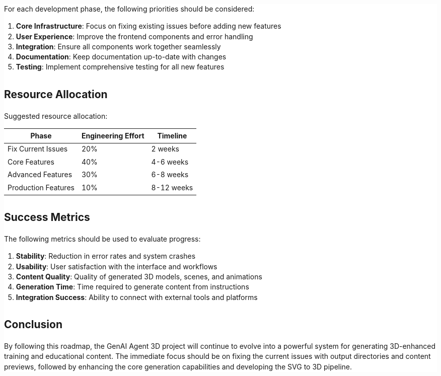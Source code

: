 For each development phase, the following priorities should be considered:

1. **Core Infrastructure**: Focus on fixing existing issues before adding new features
2. **User Experience**: Improve the frontend components and error handling
3. **Integration**: Ensure all components work together seamlessly
4. **Documentation**: Keep documentation up-to-date with changes
5. **Testing**: Implement comprehensive testing for all new features

## Resource Allocation

Suggested resource allocation:

| Phase | Engineering Effort | Timeline |
|-------|-------------------|----------|
| Fix Current Issues | 20% | 2 weeks |
| Core Features | 40% | 4-6 weeks |
| Advanced Features | 30% | 6-8 weeks |
| Production Features | 10% | 8-12 weeks |

## Success Metrics

The following metrics should be used to evaluate progress:

1. **Stability**: Reduction in error rates and system crashes
2. **Usability**: User satisfaction with the interface and workflows
3. **Content Quality**: Quality of generated 3D models, scenes, and animations
4. **Generation Time**: Time required to generate content from instructions
5. **Integration Success**: Ability to connect with external tools and platforms

## Conclusion

By following this roadmap, the GenAI Agent 3D project will continue to evolve into a powerful system for generating 3D-enhanced training and educational content. The immediate focus should be on fixing the current issues with output directories and content previews, followed by enhancing the core generation capabilities and developing the SVG to 3D pipeline.
